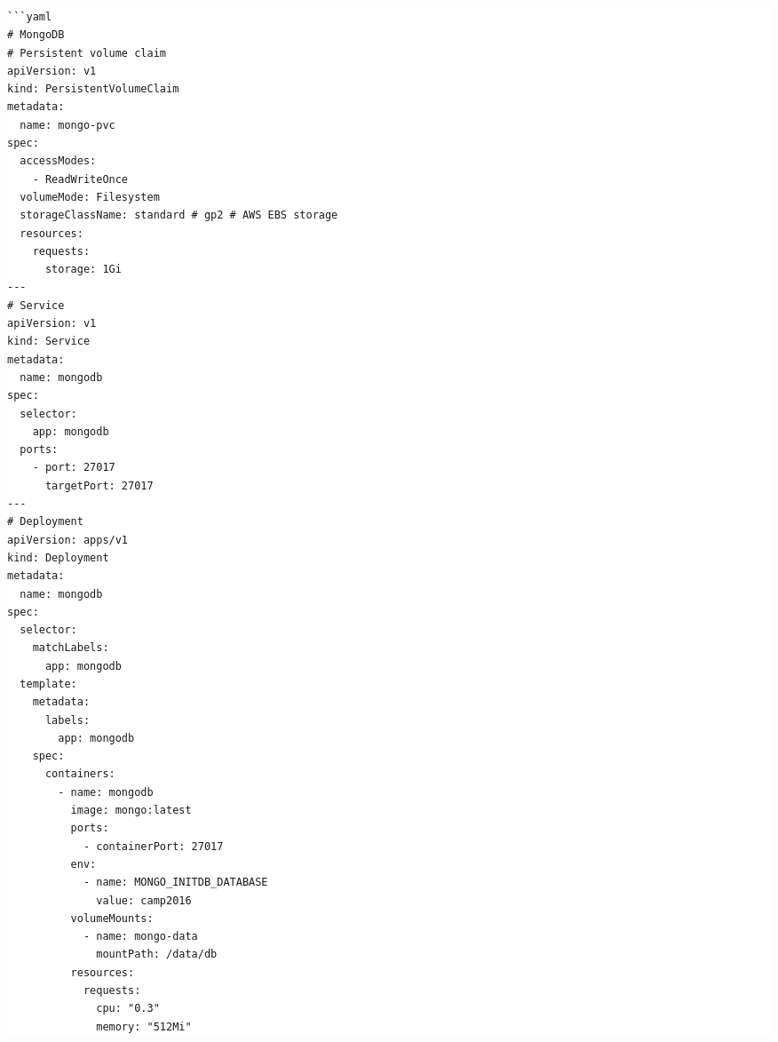     ```yaml
    # MongoDB
    # Persistent volume claim
    apiVersion: v1
    kind: PersistentVolumeClaim
    metadata:
      name: mongo-pvc
    spec:
      accessModes:
        - ReadWriteOnce
      volumeMode: Filesystem
      storageClassName: standard # gp2 # AWS EBS storage
      resources:
        requests:
          storage: 1Gi
    ---
    # Service
    apiVersion: v1
    kind: Service
    metadata:
      name: mongodb
    spec:
      selector:
        app: mongodb
      ports:
        - port: 27017
          targetPort: 27017
    ---
    # Deployment
    apiVersion: apps/v1
    kind: Deployment
    metadata:
      name: mongodb
    spec:
      selector:
        matchLabels:
          app: mongodb
      template:
        metadata:
          labels:
            app: mongodb
        spec:
          containers:
            - name: mongodb
              image: mongo:latest
              ports:
                - containerPort: 27017
              env:
                - name: MONGO_INITDB_DATABASE
                  value: camp2016
              volumeMounts:
                - name: mongo-data
                  mountPath: /data/db
              resources:
                requests:
                  cpu: "0.3"
                  memory: "512Mi"